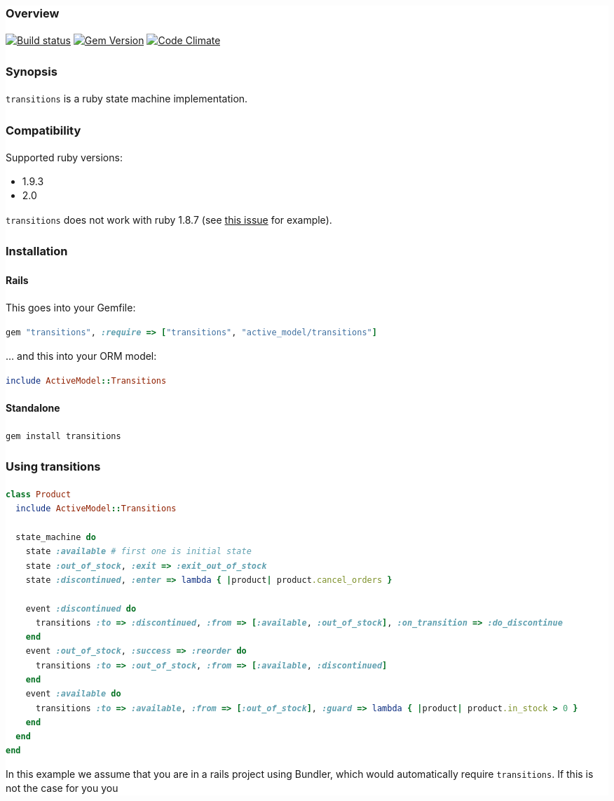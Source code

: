 ### Overview 
[![Build status](https://secure.travis-ci.org/troessner/transitions.png?branch=master)](http://travis-ci.org/troessner/transitions) 
[![Gem Version](https://badge.fury.io/rb/transitions.png)](http://badge.fury.io/rb/transitions)
[![Code Climate](https://codeclimate.com/github/troessner/transitions.png)](https://codeclimate.com/github/troessner/transitions)

### Synopsis

`transitions` is a ruby state machine implementation.

### Compatibility

Supported ruby versions:

*   1.9.3
*   2.0

`transitions` does not work with ruby 1.8.7 (see [this
issue](https://github.com/troessner/transitions/issues/86) for example).

### Installation

#### Rails

This goes into your Gemfile:
```ruby
gem "transitions", :require => ["transitions", "active_model/transitions"]
```

… and this into your ORM model:
```ruby
include ActiveModel::Transitions
```

#### Standalone
```shell
gem install transitions
```

### Using transitions
```ruby
class Product
  include ActiveModel::Transitions

  state_machine do
    state :available # first one is initial state
    state :out_of_stock, :exit => :exit_out_of_stock
    state :discontinued, :enter => lambda { |product| product.cancel_orders }

    event :discontinued do
      transitions :to => :discontinued, :from => [:available, :out_of_stock], :on_transition => :do_discontinue
    end
    event :out_of_stock, :success => :reorder do
      transitions :to => :out_of_stock, :from => [:available, :discontinued]
    end
    event :available do
      transitions :to => :available, :from => [:out_of_stock], :guard => lambda { |product| product.in_stock > 0 }
    end
  end
end
```
In this example we assume that you are in a rails project using Bundler, which
would automatically require `transitions`. If this is not the case for you you